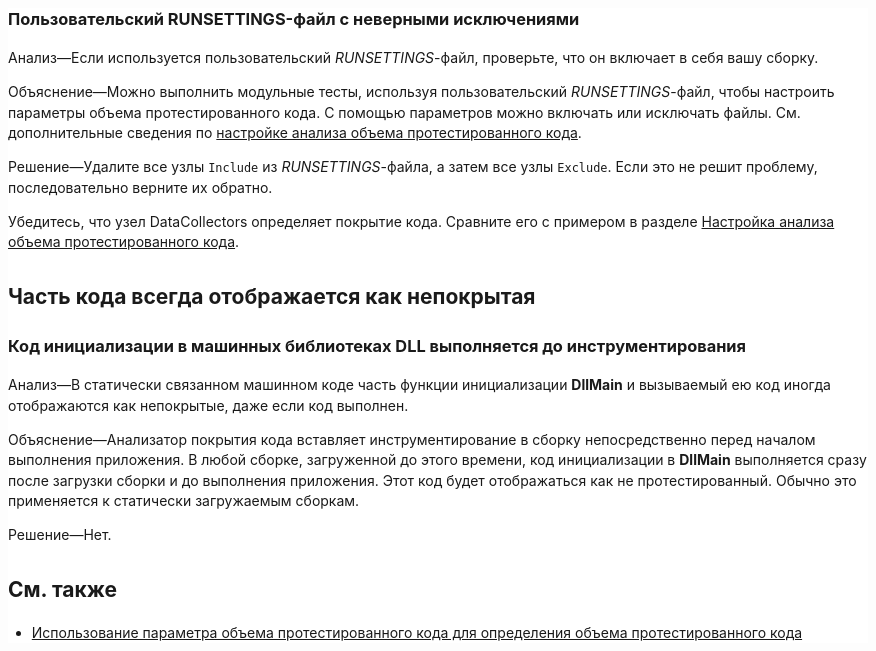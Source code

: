 ### <a name="custom-runsettings-file-with-incorrect-exclusions"></a>Пользовательский RUNSETTINGS-файл с неверными исключениями

Анализ&mdash;Если используется пользовательский *RUNSETTINGS*-файл, проверьте, что он включает в себя вашу сборку.

Объяснение&mdash;Можно выполнить модульные тесты, используя пользовательский *RUNSETTINGS*-файл, чтобы настроить параметры объема протестированного кода. С помощью параметров можно включать или исключать файлы. См. дополнительные сведения по [настройке анализа объема протестированного кода](../test/customizing-code-coverage-analysis.md).

Решение&mdash;Удалите все узлы `Include` из *RUNSETTINGS*-файла, а затем все узлы `Exclude`. Если это не решит проблему, последовательно верните их обратно.

Убедитесь, что узел DataCollectors определяет покрытие кода. Сравните его с примером в разделе [Настройка анализа объема протестированного кода](../test/customizing-code-coverage-analysis.md).

## <a name="some-code-is-always-shown-as-not-covered"></a>Часть кода всегда отображается как непокрытая

### <a name="initialization-code-in-native-dlls-is-executed-before-instrumentation"></a>Код инициализации в машинных библиотеках DLL выполняется до инструментирования

Анализ&mdash;В статически связанном машинном коде часть функции инициализации **DllMain** и вызываемый ею код иногда отображаются как непокрытые, даже если код выполнен.

Объяснение&mdash;Анализатор покрытия кода вставляет инструментирование в сборку непосредственно перед началом выполнения приложения. В любой сборке, загруженной до этого времени, код инициализации в **DllMain** выполняется сразу после загрузки сборки и до выполнения приложения. Этот код будет отображаться как не протестированный. Обычно это применяется к статически загружаемым сборкам.

Решение&mdash;Нет.

## <a name="see-also"></a>См. также

- [Использование параметра объема протестированного кода для определения объема протестированного кода](../test/using-code-coverage-to-determine-how-much-code-is-being-tested.md)
